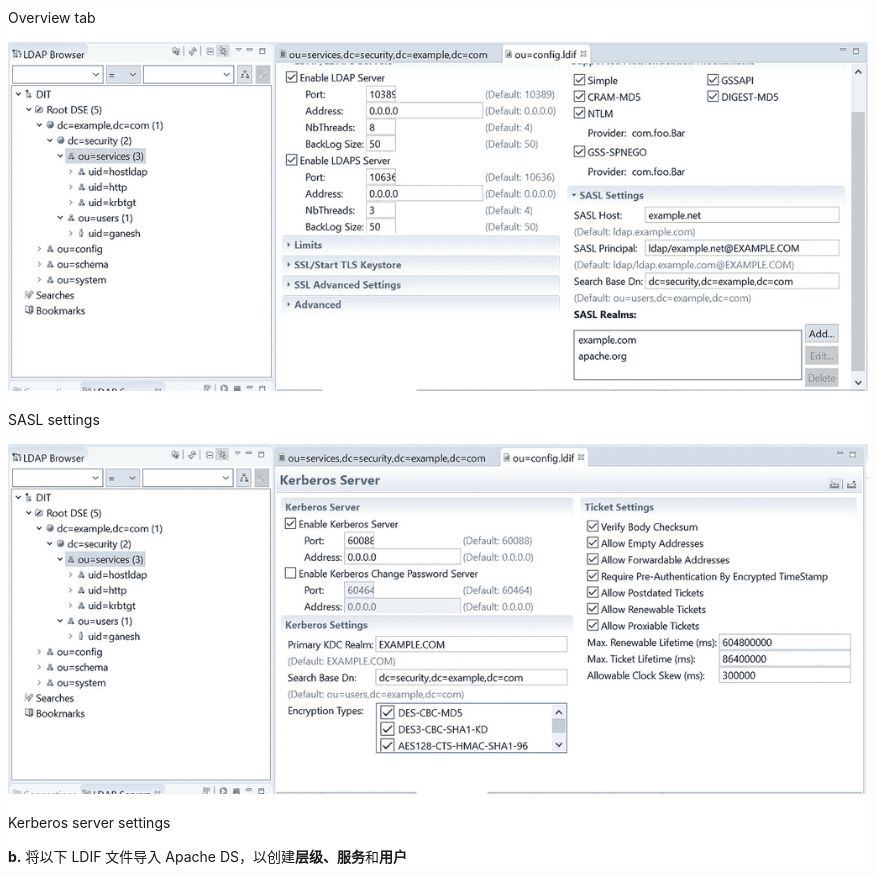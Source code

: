 Overview tab

![](img/63f05e47630c799b1ecff70cae4d0c38.png)

SASL settings

![](img/cf53446b1c78e664f390102a2090bffe.png)

Kerberos server settings

**b.** 将以下 LDIF 文件导入 Apache DS，以创建**层级、服务**和**用户**

